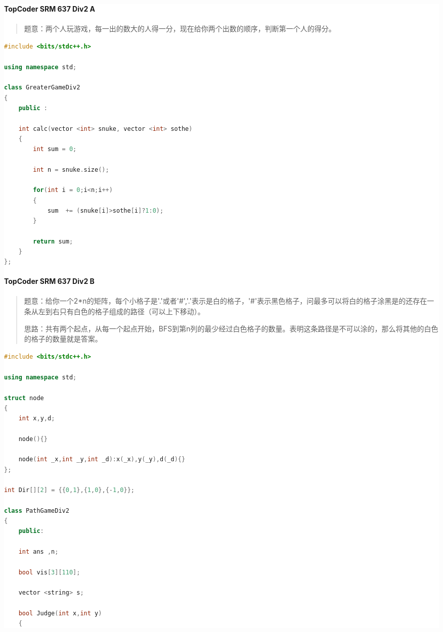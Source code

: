 #### TopCoder SRM 637 Div2 A

> 题意：两个人玩游戏，每一出的数大的人得一分，现在给你两个出数的顺序，判断第一个人的得分。

```c++
#include <bits/stdc++.h>

using namespace std;

class GreaterGameDiv2
{
	public :
	
	int calc(vector <int> snuke, vector <int> sothe)
	{
		int sum = 0;
		
		int n = snuke.size();
		
		for(int i = 0;i<n;i++)
		{
			sum  += (snuke[i]>sothe[i]?1:0);
		}
		
		return sum;
	}
};
```



#### TopCoder SRM 637 Div2 B



> 题意：给你一个2*n的矩阵，每个小格子是'.'或者'#','.'表示是白的格子，'#'表示黑色格子，问最多可以将白的格子涂黑是的还存在一条从左到右只有白色的格子组成的路径（可以上下移动）。
>
> 思路：共有两个起点，从每一个起点开始，BFS到第n列的最少经过白色格子的数量。表明这条路径是不可以涂的，那么将其他的白色的格子的数量就是答案。

```c++
#include <bits/stdc++.h>

using namespace std;

struct node
{
	int x,y,d;
	
	node(){}
	
	node(int _x,int _y,int _d):x(_x),y(_y),d(_d){}
};

int Dir[][2] = {{0,1},{1,0},{-1,0}};

class PathGameDiv2
{	
	public:
	
	int ans ,n;
	
	bool vis[3][110];
	
	vector <string> s;
	
	bool Judge(int x,int y)
	{
```